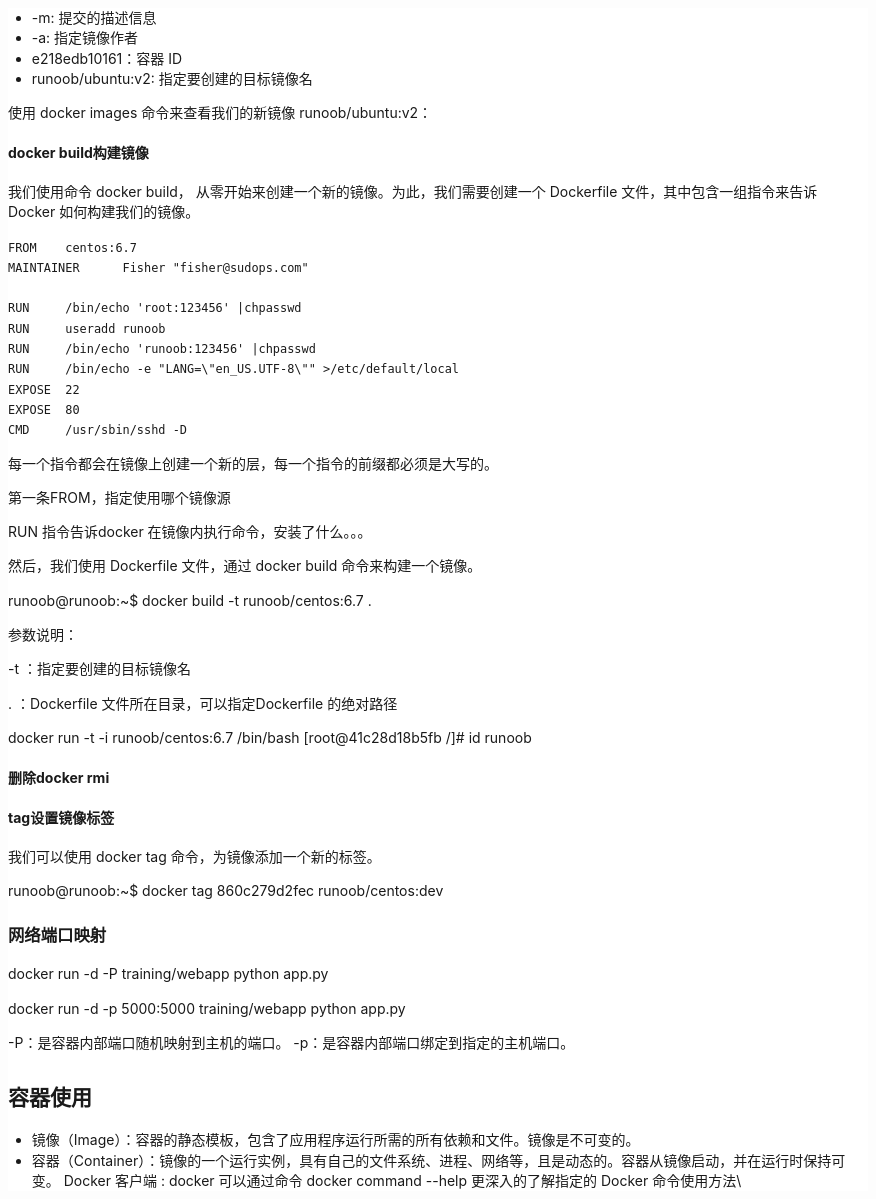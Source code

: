- -m: 提交的描述信息
- -a: 指定镜像作者
- e218edb10161：容器 ID
- runoob/ubuntu:v2: 指定要创建的目标镜像名

使用 docker images 命令来查看我们的新镜像 runoob/ubuntu:v2：
#### docker build构建镜像
我们使用命令 docker build， 从零开始来创建一个新的镜像。为此，我们需要创建一个 Dockerfile 文件，其中包含一组指令来告诉 Docker 如何构建我们的镜像。
```
FROM    centos:6.7
MAINTAINER      Fisher "fisher@sudops.com"

RUN     /bin/echo 'root:123456' |chpasswd
RUN     useradd runoob
RUN     /bin/echo 'runoob:123456' |chpasswd
RUN     /bin/echo -e "LANG=\"en_US.UTF-8\"" >/etc/default/local
EXPOSE  22
EXPOSE  80
CMD     /usr/sbin/sshd -D
```
每一个指令都会在镜像上创建一个新的层，每一个指令的前缀都必须是大写的。

第一条FROM，指定使用哪个镜像源

RUN 指令告诉docker 在镜像内执行命令，安装了什么。。。

然后，我们使用 Dockerfile 文件，通过 docker build 命令来构建一个镜像。

runoob@runoob:~$ docker build -t runoob/centos:6.7 .

参数说明：

-t ：指定要创建的目标镜像名

. ：Dockerfile 文件所在目录，可以指定Dockerfile 的绝对路径

docker run -t -i runoob/centos:6.7  /bin/bash
[root@41c28d18b5fb /]# id runoob
#### 删除docker rmi 
#### tag设置镜像标签
我们可以使用 docker tag 命令，为镜像添加一个新的标签。

runoob@runoob:~$ docker tag 860c279d2fec runoob/centos:dev
### 网络端口映射
docker run -d -P training/webapp python app.py

docker run -d -p 5000:5000 training/webapp python app.py

-P：是容器内部端口随机映射到主机的端口。
-p：是容器内部端口绑定到指定的主机端口。
## 容器使用
- 镜像（Image）：容器的静态模板，包含了应用程序运行所需的所有依赖和文件。镜像是不可变的。
- 容器（Container）：镜像的一个运行实例，具有自己的文件系统、进程、网络等，且是动态的。容器从镜像启动，并在运行时保持可变。
  Docker 客户端 : docker
可以通过命令 docker command --help 更深入的了解指定的 Docker 命令使用方法\
